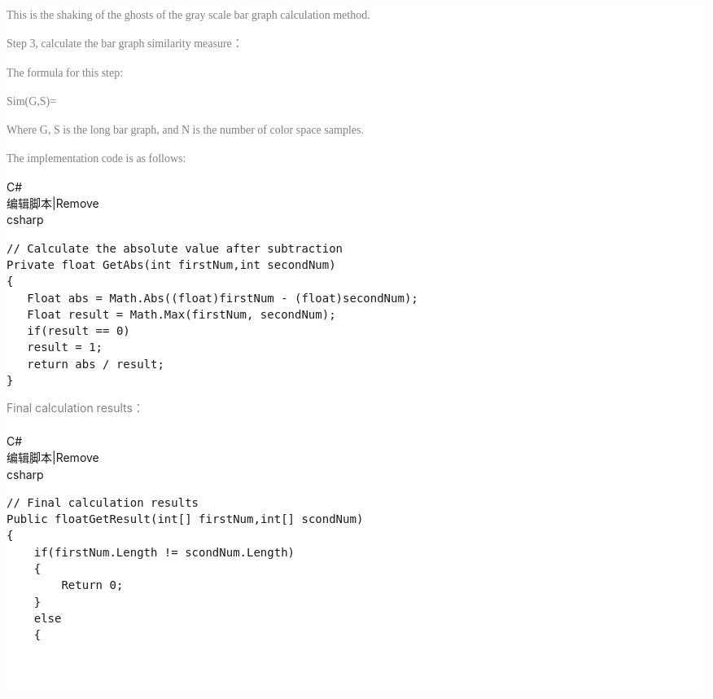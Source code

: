 </div>
<p><span style="color:#808080; font-family:SimSun">This is the shaking of the ghosts of the gray scale bar graph calculation method.</span></p>
<p><span style="color:#808080"><span style="font-family:SimSun">Step 3, calculate the bar graph similarity measure</span><span style="font-family:新細明體,serif">：</span></span></p>
<p><span style="color:#808080; font-family:SimSun">The formula for this step:</span></p>
<p><span style="color:#808080"><span style="font-family:SimSun">Sim(G,S)=<a href="http://social.technet.microsoft.com/wiki/cfs-file.ashx/__key/communityserver-wikis-components-files/00-00-00-00-05/4760._1657CF50D46B0D5C6C510F5F_.jpg"><img src="https://social.technet.microsoft.com/wiki/resized-image.ashx/__size/157x63/__key/communityserver-wikis-components-files/00-00-00-00-05/4760._1657CF50D46B0D5C6C510F5F_.jpg" alt=""></a></span></span></p>
<p><span style="color:#808080"><span style="font-family:SimSun"><a href="http://social.technet.microsoft.com/wiki/cfs-file.ashx/__key/communityserver-wikis-components-files/00-00-00-00-05/4760._1657CF50D46B0D5C6C510F5F_.jpg"></a></span><span style="font-family:SimSun">Where
 G, S is the long bar graph, and N is the number of color space samples.</span></span></p>
<p><span style="color:#808080"><span style="font-family:SimSun">The implementation code is as follows:</span>&nbsp;</span></p>
<div class="scriptcode">
<div class="pluginEditHolder" pluginCommand="mceScriptCode">
<div class="title"><span>C#</span></div>
<div class="pluginLinkHolder"><span class="pluginEditHolderLink">编辑脚本</span>|<span class="pluginRemoveHolderLink">Remove</span></div>
<span class="hidden">csharp</span>

<div class="preview">
<pre class="csharp"><span class="cs__com">//&nbsp;Calculate&nbsp;the&nbsp;absolute&nbsp;value&nbsp;after&nbsp;subtraction</span>&nbsp;
Private&nbsp;<span class="cs__keyword">float</span>&nbsp;GetAbs(<span class="cs__keyword">int</span>&nbsp;firstNum,<span class="cs__keyword">int</span>&nbsp;secondNum)&nbsp;
{&nbsp;
&nbsp;&nbsp;&nbsp;Float&nbsp;abs&nbsp;=&nbsp;Math.Abs((<span class="cs__keyword">float</span>)firstNum&nbsp;-&nbsp;(<span class="cs__keyword">float</span>)secondNum);&nbsp;
&nbsp;&nbsp;&nbsp;Float&nbsp;result&nbsp;=&nbsp;Math.Max(firstNum,&nbsp;secondNum);&nbsp;
&nbsp;&nbsp;&nbsp;<span class="cs__keyword">if</span>(result&nbsp;==&nbsp;<span class="cs__number">0</span>)&nbsp;
&nbsp;&nbsp;&nbsp;result&nbsp;=&nbsp;<span class="cs__number">1</span>;&nbsp;
&nbsp;&nbsp;&nbsp;<span class="cs__keyword">return</span>&nbsp;abs&nbsp;/&nbsp;result;&nbsp;
}</pre>
</div>
</div>
</div>
<div class="endscriptcode"></div>
<div class="endscriptcode"></div>
<div class="endscriptcode"><span style="color:#808080">Final calculation results：</span></div>
<div class="endscriptcode"><span style="color:#808080"><br>
</span></div>
<div class="endscriptcode"></div>
<div class="scriptcode">
<div class="pluginEditHolder" pluginCommand="mceScriptCode">
<div class="title"><span>C#</span></div>
<div class="pluginLinkHolder"><span class="pluginEditHolderLink">编辑脚本</span>|<span class="pluginRemoveHolderLink">Remove</span></div>
<span class="hidden">csharp</span>

<div class="preview">
<pre class="csharp"><span class="cs__com">//&nbsp;Final&nbsp;calculation&nbsp;results</span>&nbsp;
Public&nbsp;floatGetResult(<span class="cs__keyword">int</span>[]&nbsp;firstNum,<span class="cs__keyword">int</span>[]&nbsp;scondNum)&nbsp;
{&nbsp;
&nbsp;&nbsp;&nbsp;&nbsp;<span class="cs__keyword">if</span>(firstNum.Length&nbsp;!=&nbsp;scondNum.Length)&nbsp;
&nbsp;&nbsp;&nbsp;&nbsp;{&nbsp;
&nbsp;&nbsp;&nbsp;&nbsp;&nbsp;&nbsp;&nbsp;&nbsp;Return&nbsp;<span class="cs__number">0</span>;&nbsp;
&nbsp;&nbsp;&nbsp;&nbsp;}&nbsp;
&nbsp;&nbsp;&nbsp;&nbsp;<span class="cs__keyword">else</span>&nbsp;
&nbsp;&nbsp;&nbsp;&nbsp;{&nbsp;
&nbsp;